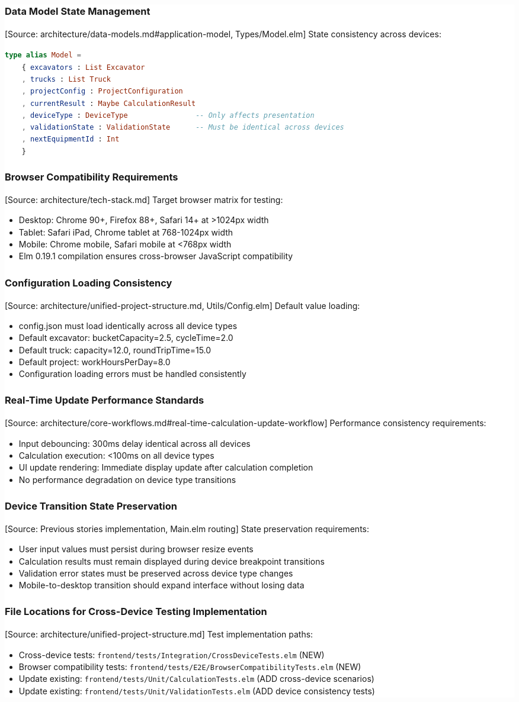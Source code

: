 ### Data Model State Management
[Source: architecture/data-models.md#application-model, Types/Model.elm]
State consistency across devices:
```elm
type alias Model =
    { excavators : List Excavator
    , trucks : List Truck  
    , projectConfig : ProjectConfiguration
    , currentResult : Maybe CalculationResult
    , deviceType : DeviceType                -- Only affects presentation
    , validationState : ValidationState      -- Must be identical across devices
    , nextEquipmentId : Int
    }
```

### Browser Compatibility Requirements
[Source: architecture/tech-stack.md]
Target browser matrix for testing:
- Desktop: Chrome 90+, Firefox 88+, Safari 14+ at >1024px width
- Tablet: Safari iPad, Chrome tablet at 768-1024px width
- Mobile: Chrome mobile, Safari mobile at <768px width
- Elm 0.19.1 compilation ensures cross-browser JavaScript compatibility

### Configuration Loading Consistency
[Source: architecture/unified-project-structure.md, Utils/Config.elm]
Default value loading:
- config.json must load identically across all device types
- Default excavator: bucketCapacity=2.5, cycleTime=2.0
- Default truck: capacity=12.0, roundTripTime=15.0
- Default project: workHoursPerDay=8.0
- Configuration loading errors must be handled consistently

### Real-Time Update Performance Standards
[Source: architecture/core-workflows.md#real-time-calculation-update-workflow]
Performance consistency requirements:
- Input debouncing: 300ms delay identical across all devices
- Calculation execution: <100ms on all device types
- UI update rendering: Immediate display update after calculation completion
- No performance degradation on device type transitions

### Device Transition State Preservation
[Source: Previous stories implementation, Main.elm routing]
State preservation requirements:
- User input values must persist during browser resize events
- Calculation results must remain displayed during device breakpoint transitions
- Validation error states must be preserved across device type changes
- Mobile-to-desktop transition should expand interface without losing data

### File Locations for Cross-Device Testing Implementation
[Source: architecture/unified-project-structure.md]
Test implementation paths:
- Cross-device tests: `frontend/tests/Integration/CrossDeviceTests.elm` (NEW)
- Browser compatibility tests: `frontend/tests/E2E/BrowserCompatibilityTests.elm` (NEW)
- Update existing: `frontend/tests/Unit/CalculationTests.elm` (ADD cross-device scenarios)
- Update existing: `frontend/tests/Unit/ValidationTests.elm` (ADD device consistency tests)
